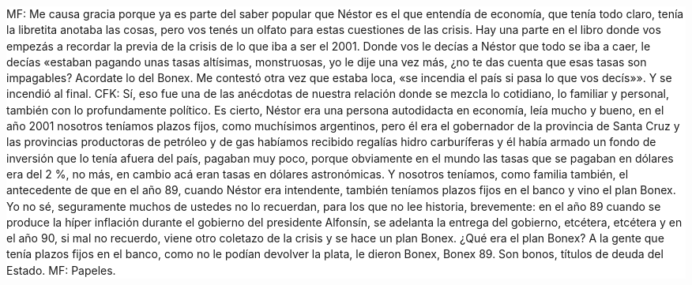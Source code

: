 MF: Me causa gracia porque ya es parte del saber popular que Néstor es el que entendía de economía, que tenía todo claro, tenía la libretita anotaba las cosas, pero vos tenés un olfato para estas cuestiones de las crisis. Hay una parte en el libro donde vos empezás a recordar la previa de la crisis de lo que iba a ser el 2001. Donde vos le decías a Néstor que todo se iba a caer, le decías «estaban pagando unas tasas altísimas, monstruosas, yo le dije una vez más, ¿no te das cuenta que esas tasas son impagables? Acordate lo del Bonex. Me contestó otra vez que estaba loca, «se incendia el país si pasa lo que vos decís»». Y se incendió al final.
CFK: Sí, eso fue una de las anécdotas de nuestra relación donde se mezcla lo cotidiano, lo familiar y personal, también con lo profundamente político. Es cierto, Néstor era una persona autodidacta en economía, leía mucho y bueno, en el año 2001 nosotros teníamos plazos fijos, como muchísimos argentinos, pero él era el gobernador de la provincia de Santa Cruz y las provincias productoras de petróleo y de gas habíamos recibido regalías hidro carburíferas y él había armado un fondo de inversión que lo tenía afuera del país, pagaban muy poco, porque obviamente en el mundo las tasas que se pagaban en dólares era del 2 %, no más, en cambio acá eran tasas en dólares astronómicas. Y nosotros teníamos, como familia también, el antecedente de que en el año 89, cuando Néstor era intendente, también teníamos plazos fijos en el banco y vino el plan Bonex. Yo no sé, seguramente muchos de ustedes no lo recuerdan, para los que no lee historia, brevemente: en el año 89 cuando se produce la híper inflación durante el gobierno del presidente Alfonsín, se adelanta la entrega del gobierno, etcétera, etcétera y en el año 90, si mal no recuerdo, viene otro coletazo de la crisis y se hace un plan Bonex. ¿Qué era el plan Bonex? A la gente que tenía plazos fijos en el banco, como no le podían devolver la plata, le dieron Bonex, Bonex 89. Son bonos, títulos de deuda del Estado.
MF: Papeles.